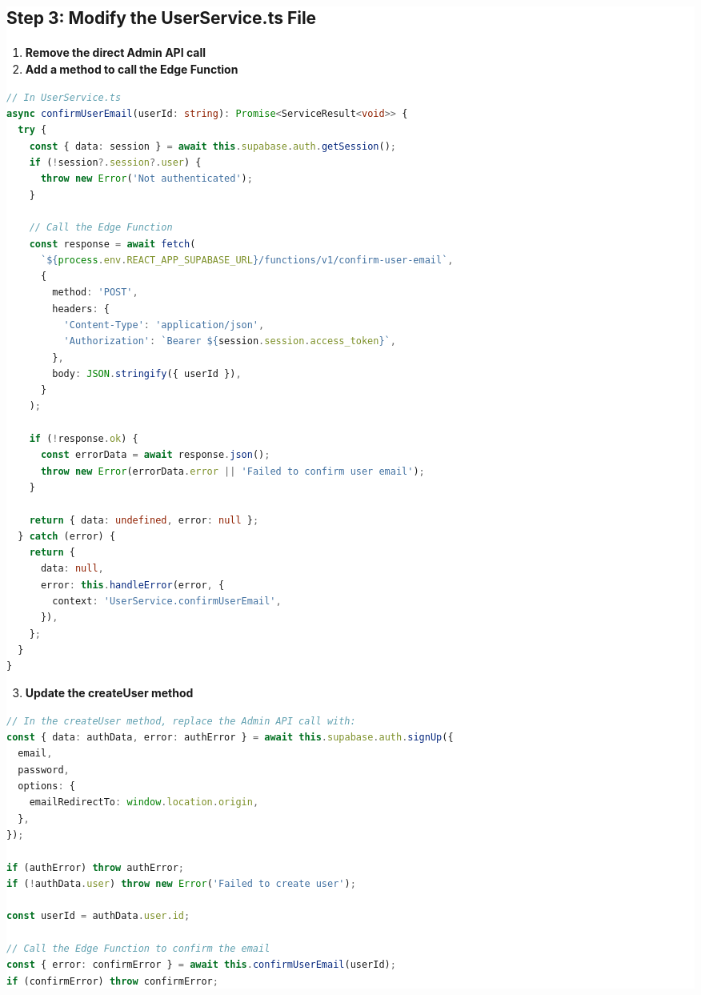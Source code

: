 ## Step 3: Modify the UserService.ts File

1. **Remove the direct Admin API call**
2. **Add a method to call the Edge Function**

```typescript
// In UserService.ts
async confirmUserEmail(userId: string): Promise<ServiceResult<void>> {
  try {
    const { data: session } = await this.supabase.auth.getSession();
    if (!session?.session?.user) {
      throw new Error('Not authenticated');
    }

    // Call the Edge Function
    const response = await fetch(
      `${process.env.REACT_APP_SUPABASE_URL}/functions/v1/confirm-user-email`,
      {
        method: 'POST',
        headers: {
          'Content-Type': 'application/json',
          'Authorization': `Bearer ${session.session.access_token}`,
        },
        body: JSON.stringify({ userId }),
      }
    );

    if (!response.ok) {
      const errorData = await response.json();
      throw new Error(errorData.error || 'Failed to confirm user email');
    }

    return { data: undefined, error: null };
  } catch (error) {
    return {
      data: null,
      error: this.handleError(error, {
        context: 'UserService.confirmUserEmail',
      }),
    };
  }
}
```

3. **Update the createUser method**

```typescript
// In the createUser method, replace the Admin API call with:
const { data: authData, error: authError } = await this.supabase.auth.signUp({
  email,
  password,
  options: {
    emailRedirectTo: window.location.origin,
  },
});

if (authError) throw authError;
if (!authData.user) throw new Error('Failed to create user');

const userId = authData.user.id;

// Call the Edge Function to confirm the email
const { error: confirmError } = await this.confirmUserEmail(userId);
if (confirmError) throw confirmError;
```